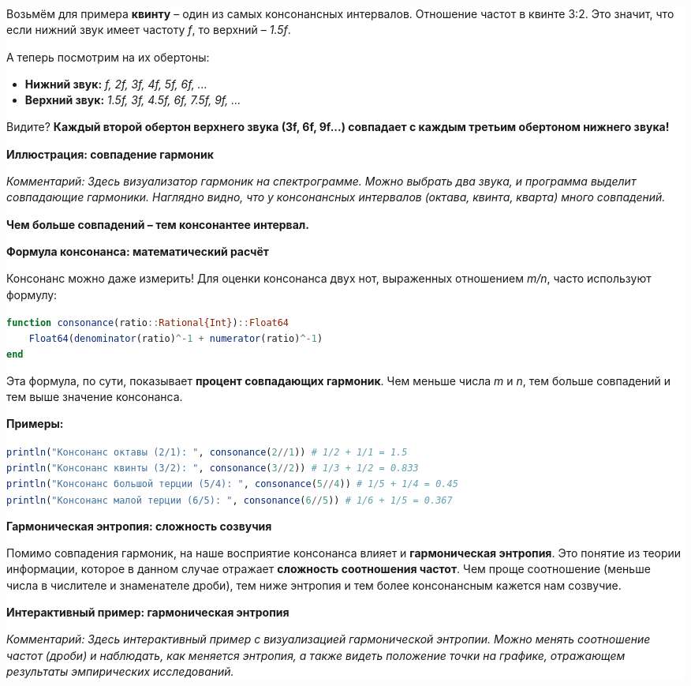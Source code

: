Возьмём для примера **квинту** – один из самых консонансных интервалов. Отношение частот в квинте 3:2. Это значит, что если нижний звук имеет частоту *f*, то верхний – *1.5f*.

А теперь посмотрим на их обертоны:

*   **Нижний звук:** *f, 2f, 3f, 4f, 5f, 6f, ...*
*   **Верхний звук:** *1.5f, 3f, 4.5f, 6f, 7.5f, 9f, ...*

Видите? **Каждый второй обертон верхнего звука (3f, 6f, 9f...) совпадает с каждым третьим обертоном нижнего звука!**

**Иллюстрация: совпадение гармоник**

<iframe src="harmonics_visualizer.html" width="800" height="400">Ваш браузер не поддерживает iframe</iframe>

*Комментарий: Здесь визуализатор гармоник на спектрограмме. Можно выбрать два звука, и программа выделит совпадающие гармоники. Наглядно видно, что у консонансных интервалов (октава, квинта, кварта) много совпадений.*

**Чем больше совпадений – тем консонантее интервал.**

**Формула консонанса: математический расчёт**

Консонанс можно даже измерить! Для оценки консонанса двух нот, выраженных отношением *m/n*, часто используют формулу:

```julia
function consonance(ratio::Rational{Int})::Float64
    Float64(denominator(ratio)^-1 + numerator(ratio)^-1)
end
```

Эта формула, по сути, показывает **процент совпадающих гармоник**. Чем меньше числа *m* и *n*, тем больше совпадений и тем выше значение консонанса.

**Примеры:**

```julia
println("Консонанс октавы (2/1): ", consonance(2//1)) # 1/2 + 1/1 = 1.5
println("Консонанс квинты (3/2): ", consonance(3//2)) # 1/3 + 1/2 = 0.833
println("Консонанс большой терции (5/4): ", consonance(5//4)) # 1/5 + 1/4 = 0.45
println("Консонанс малой терции (6/5): ", consonance(6//5)) # 1/6 + 1/5 = 0.367
```

**Гармоническая энтропия: сложность созвучия**

Помимо совпадения гармоник, на наше восприятие консонанса влияет и **гармоническая энтропия**. Это понятие из теории информации, которое в данном случае отражает **сложность соотношения частот**. Чем проще соотношение (меньше числа в числителе и знаменателе дроби), тем ниже энтропия и тем более консонансным кажется нам созвучие.

**Интерактивный пример: гармоническая энтропия**

<iframe src="entropy_visualizer.html" width="800" height="400">Ваш браузер не поддерживает iframe</iframe>

*Комментарий: Здесь интерактивный пример с визуализацией гармонической энтропии. Можно менять соотношение частот (дроби) и наблюдать, как меняется энтропия, а также видеть положение точки на графике, отражающем результаты эмпирических исследований.*
